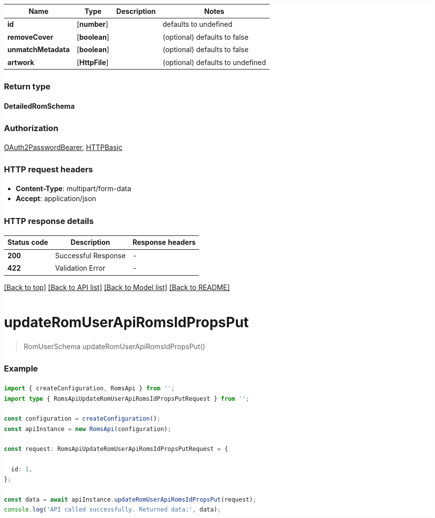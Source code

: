 Name | Type | Description  | Notes
------------- | ------------- | ------------- | -------------
 **id** | [**number**] |  | defaults to undefined
 **removeCover** | [**boolean**] |  | (optional) defaults to false
 **unmatchMetadata** | [**boolean**] |  | (optional) defaults to false
 **artwork** | [**HttpFile**] |  | (optional) defaults to undefined


### Return type

**DetailedRomSchema**

### Authorization

[OAuth2PasswordBearer](README.md#OAuth2PasswordBearer), [HTTPBasic](README.md#HTTPBasic)

### HTTP request headers

 - **Content-Type**: multipart/form-data
 - **Accept**: application/json


### HTTP response details
| Status code | Description | Response headers |
|-------------|-------------|------------------|
**200** | Successful Response |  -  |
**422** | Validation Error |  -  |

[[Back to top]](#) [[Back to API list]](README.md#documentation-for-api-endpoints) [[Back to Model list]](README.md#documentation-for-models) [[Back to README]](README.md)

# **updateRomUserApiRomsIdPropsPut**
> RomUserSchema updateRomUserApiRomsIdPropsPut()


### Example


```typescript
import { createConfiguration, RomsApi } from '';
import type { RomsApiUpdateRomUserApiRomsIdPropsPutRequest } from '';

const configuration = createConfiguration();
const apiInstance = new RomsApi(configuration);

const request: RomsApiUpdateRomUserApiRomsIdPropsPutRequest = {
  
  id: 1,
};

const data = await apiInstance.updateRomUserApiRomsIdPropsPut(request);
console.log('API called successfully. Returned data:', data);
```

